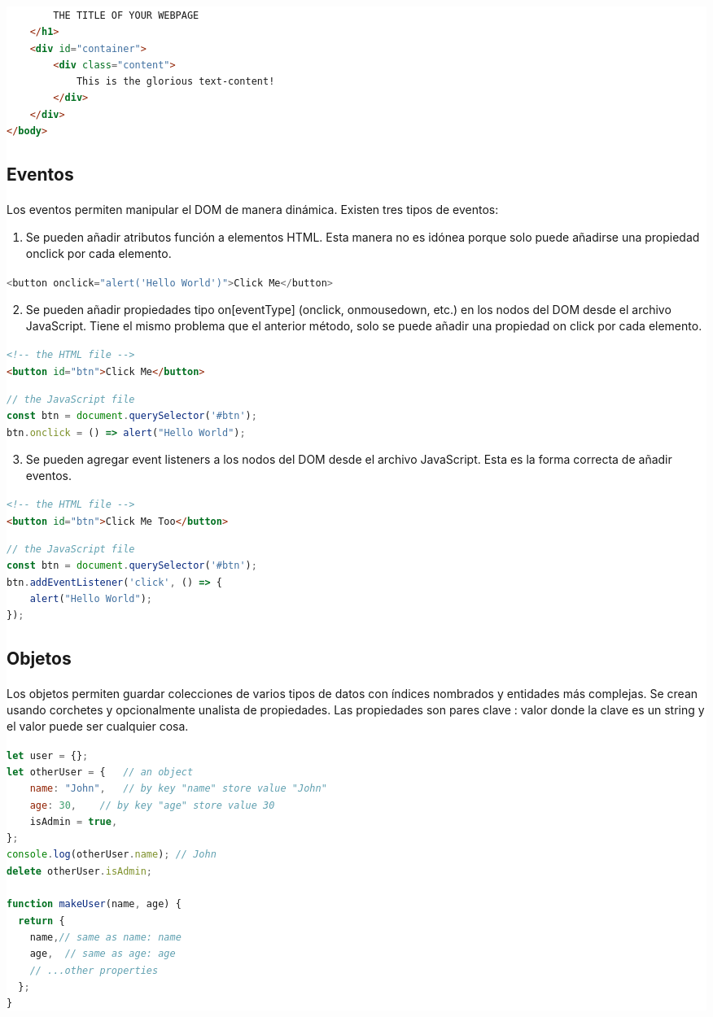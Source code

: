 ```html
        THE TITLE OF YOUR WEBPAGE
    </h1>
    <div id="container">
        <div class="content">
            This is the glorious text-content!
        </div>
    </div>
</body>
```

## Eventos
Los eventos permiten manipular el DOM de manera dinámica. Existen tres tipos de eventos:
1. Se pueden añadir atributos función a elementos HTML. Esta manera no es idónea porque solo puede añadirse una propiedad onclick por cada elemento.
```javascript
<button onclick="alert('Hello World')">Click Me</button>
```
2. Se pueden añadir propiedades tipo on[eventType] (onclick, onmousedown, etc.) en los nodos del DOM desde el archivo JavaScript. Tiene el mismo problema que el anterior método, solo se puede añadir una propiedad on click por cada elemento.
```html
<!-- the HTML file -->
<button id="btn">Click Me</button>
```
```javascript
// the JavaScript file
const btn = document.querySelector('#btn');
btn.onclick = () => alert("Hello World");
```
3. Se pueden agregar event listeners a los nodos del DOM desde el archivo JavaScript. Esta es la forma correcta de añadir eventos.
```html
<!-- the HTML file -->
<button id="btn">Click Me Too</button>
```
```javascript
// the JavaScript file
const btn = document.querySelector('#btn');
btn.addEventListener('click', () => {
    alert("Hello World");
});
```

## Objetos
Los objetos permiten guardar colecciones de varios tipos de datos con índices nombrados y entidades más complejas. Se crean usando corchetes y opcionalmente unalista de propiedades. Las propiedades son pares clave : valor donde la clave es un string y el valor puede ser cualquier cosa.
```javascript
let user = {};
let otherUser = {   // an object
    name: "John",   // by key "name" store value "John"
    age: 30,    // by key "age" store value 30
    isAdmin = true,
};
console.log(otherUser.name); // John
delete otherUser.isAdmin;

function makeUser(name, age) {
  return {
    name,// same as name: name
    age,  // same as age: age
    // ...other properties
  };
}
```